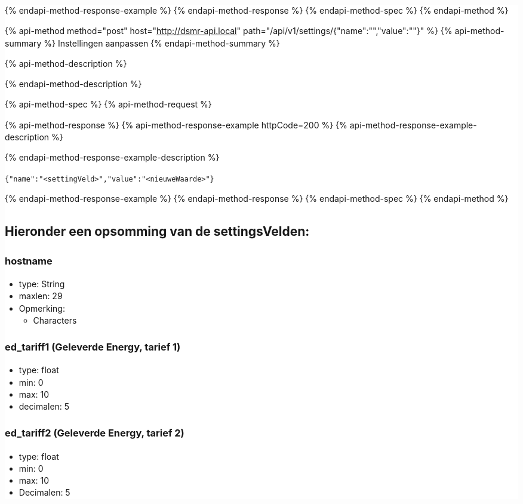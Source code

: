 ```
```
{% endapi-method-response-example %}
{% endapi-method-response %}
{% endapi-method-spec %}
{% endapi-method %}

{% api-method method="post" host="http://dsmr-api.local" path="/api/v1/settings/{\"name\":\"<settingVeld>\",\"value\":\"<nieuweWaarde>\"}" %}
{% api-method-summary %}
Instellingen aanpassen
{% endapi-method-summary %}

{% api-method-description %}

{% endapi-method-description %}

{% api-method-spec %}
{% api-method-request %}

{% api-method-response %}
{% api-method-response-example httpCode=200 %}
{% api-method-response-example-description %}

{% endapi-method-response-example-description %}

```
{"name":"<settingVeld>","value":"<nieuweWaarde>"}
```
{% endapi-method-response-example %}
{% endapi-method-response %}
{% endapi-method-spec %}
{% endapi-method %}

## Hieronder een opsomming van de settingsVelden:

### hostname

* type: String
* maxlen: 29
* Opmerking:
  * Characters

### ed\_tariff1 \(Geleverde Energy, tarief 1\)

* type: float
* min: 0
* max: 10
* decimalen: 5

### ed\_tariff2 \(Geleverde Energy, tarief 2\)

* type: float
* min: 0
* max: 10
* Decimalen: 5
